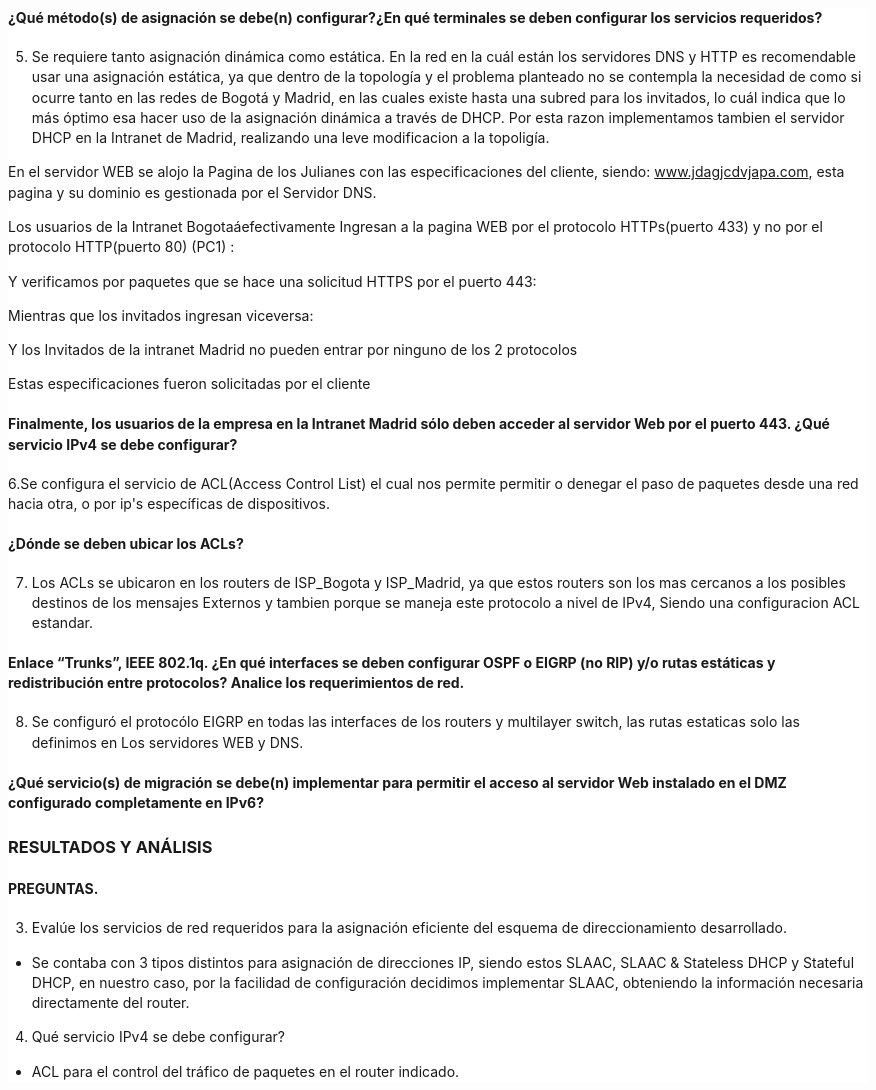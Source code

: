 #### ¿Qué método(s) de asignación se debe(n) configurar?¿En qué terminales se deben configurar los servicios requeridos?
5.  Se requiere tanto asignación dinámica como estática. En la red en la cuál están los servidores DNS y HTTP es recomendable usar una asignación estática, ya que dentro de la topología y el problema planteado no se contempla la necesidad de  como si ocurre tanto en las redes de Bogotá y Madrid, en las cuales existe hasta una subred para los invitados, lo cuál indica que lo más óptimo esa hacer uso de la asignación dinámica a través de DHCP. Por esta razon implementamos tambien el servidor DHCP en la Intranet de Madrid, realizando una leve modificacion a la topoligía.

En el servidor WEB se alojo la Pagina de los Julianes con las especificaciones del cliente, siendo: www.jdagjcdvjapa.com, esta pagina y su dominio es gestionada por el Servidor DNS.

Los usuarios de la Intranet Bogotaáefectivamente Ingresan a la pagina WEB por el protocolo HTTPs(puerto 433) y no por el protocolo HTTP(puerto 80) (PC1) :

Y verificamos por paquetes que se hace una solicitud HTTPS por el puerto 443:


Mientras que los invitados ingresan viceversa:


Y los Invitados de la intranet Madrid no pueden entrar por ninguno de los 2 protocolos

Estas especificaciones fueron solicitadas por el cliente


#### Finalmente, los usuarios de la empresa en la Intranet Madrid sólo deben acceder al servidor Web por el puerto 443. ¿Qué servicio IPv4 se debe configurar?

6.Se configura el servicio de ACL(Access Control List) el cual nos permite permitir o denegar el paso de paquetes desde una red hacia otra, o por ip's específicas de dispositivos.

#### ¿Dónde se deben ubicar los ACLs?
7. Los ACLs se ubicaron en los routers de ISP_Bogota y ISP_Madrid, ya que estos routers son los mas cercanos a los posibles destinos de los mensajes Externos y tambien porque se maneja este protocolo a nivel de IPv4, Siendo una configuracion ACL estandar.

#### Enlace “Trunks”, IEEE 802.1q. ¿En qué interfaces se deben configurar OSPF o EIGRP (no RIP) y/o rutas estáticas y redistribución entre protocolos? Analice los requerimientos de red.
8. Se configuró el protocólo EIGRP en  todas las interfaces de los routers y multilayer switch, las rutas estaticas solo las definimos en Los servidores WEB y DNS.

#### ¿Qué servicio(s) de migración se debe(n) implementar para permitir el acceso al servidor Web instalado en el DMZ configurado completamente en IPv6?

### RESULTADOS Y ANÁLISIS

#### PREGUNTAS. 

3. Evalúe los  servicios  de  red  requeridos  para  la  asignación  eficiente  del  esquema  de direccionamiento desarrollado.
  * Se contaba con 3 tipos distintos para asignación de direcciones IP, siendo estos SLAAC, SLAAC & Stateless DHCP y Stateful DHCP, en nuestro caso, por la facilidad de configuración decidimos implementar SLAAC, obteniendo la información necesaria directamente del router.
4. Qué servicio IPv4 se debe configurar?
* ACL para el control del tráfico de paquetes en el router indicado.
